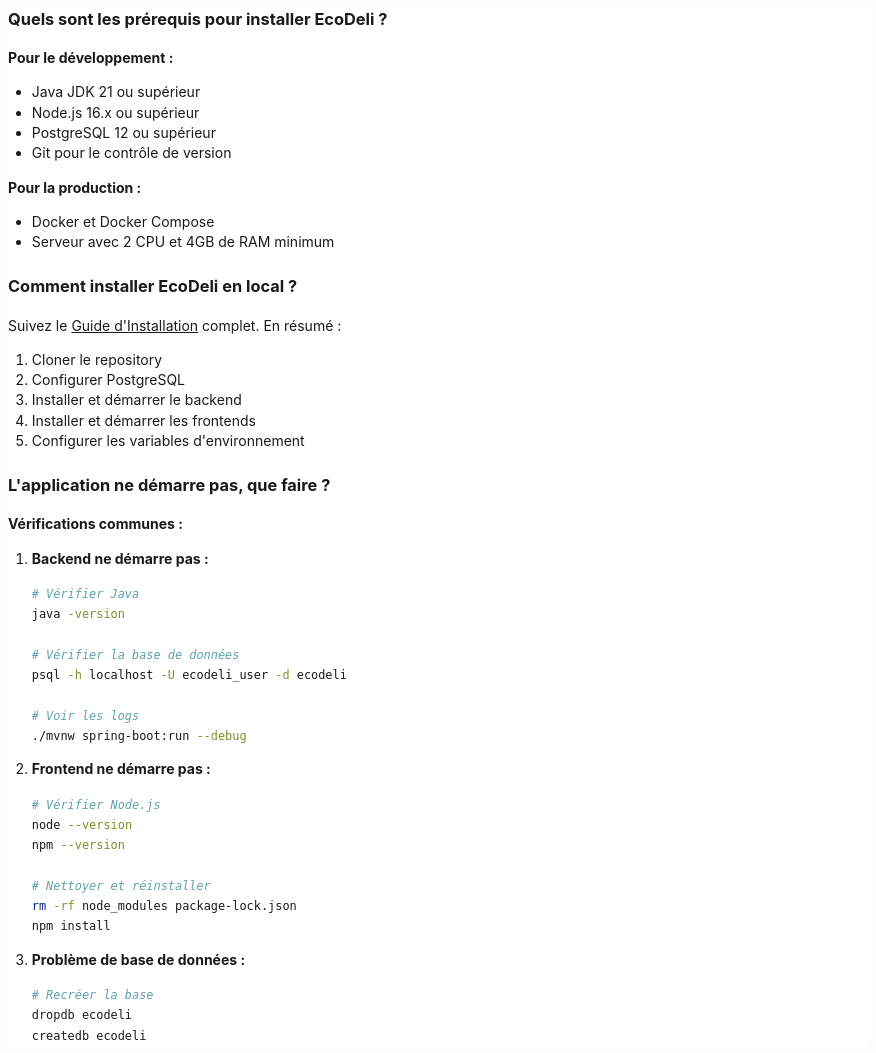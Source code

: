 ### Quels sont les prérequis pour installer EcoDeli ?

**Pour le développement :**
- Java JDK 21 ou supérieur
- Node.js 16.x ou supérieur
- PostgreSQL 12 ou supérieur
- Git pour le contrôle de version

**Pour la production :**
- Docker et Docker Compose
- Serveur avec 2 CPU et 4GB de RAM minimum

### Comment installer EcoDeli en local ?

Suivez le [Guide d'Installation](GUIDE-INSTALLATION.md) complet. En résumé :

1. Cloner le repository
2. Configurer PostgreSQL
3. Installer et démarrer le backend
4. Installer et démarrer les frontends
5. Configurer les variables d'environnement

### L'application ne démarre pas, que faire ?

**Vérifications communes :**

1. **Backend ne démarre pas :**
   ```bash
   # Vérifier Java
   java -version
   
   # Vérifier la base de données
   psql -h localhost -U ecodeli_user -d ecodeli
   
   # Voir les logs
   ./mvnw spring-boot:run --debug
   ```

2. **Frontend ne démarre pas :**
   ```bash
   # Vérifier Node.js
   node --version
   npm --version
   
   # Nettoyer et réinstaller
   rm -rf node_modules package-lock.json
   npm install
   ```

3. **Problème de base de données :**
   ```bash
   # Recréer la base
   dropdb ecodeli
   createdb ecodeli
   ```
